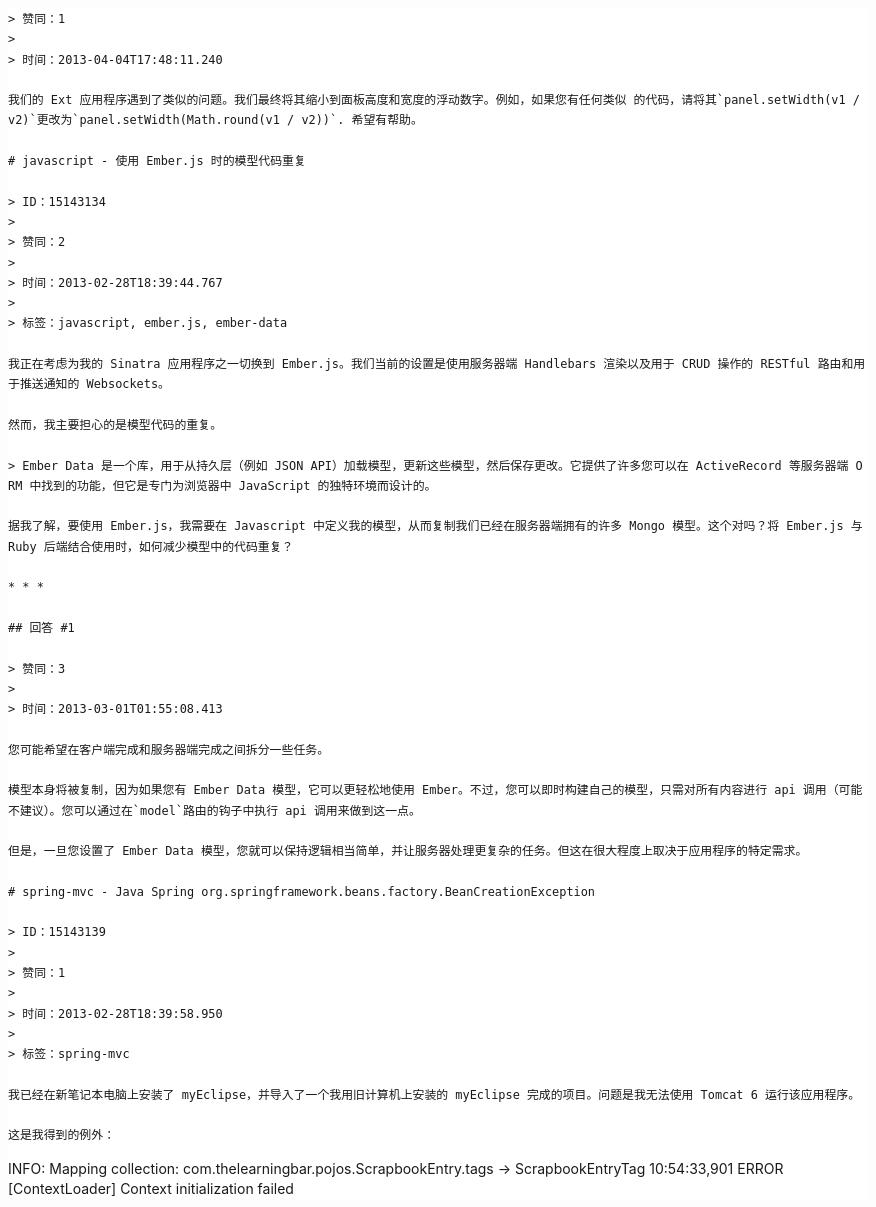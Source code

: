```
> 赞同：1
> 
> 时间：2013-04-04T17:48:11.240

我们的 Ext 应用程序遇到了类似的问题。我们最终将其缩小到面板高度和宽度的浮动数字。例如，如果您有任何类似 的代码，请将其`panel.setWidth(v1 / v2)`更改为`panel.setWidth(Math.round(v1 / v2))`. 希望有帮助。

# javascript - 使用 Ember.js 时的模型代码重复

> ID：15143134
> 
> 赞同：2
> 
> 时间：2013-02-28T18:39:44.767
> 
> 标签：javascript, ember.js, ember-data

我正在考虑为我的 Sinatra 应用程序之一切换到 Ember.js。我们当前的设置是使用服务器端 Handlebars 渲染以及用于 CRUD 操作的 RESTful 路由和用于推送通知的 Websockets。

然而，我主要担心的是模型代码的重复。

> Ember Data 是一个库，用于从持久层（例如 JSON API）加载模型，更新这些模型，然后保存更改。它提供了许多您可以在 ActiveRecord 等服务器端 ORM 中找到的功能，但它是专门为浏览器中 JavaScript 的独特环境而设计的。

据我了解，要使用 Ember.js，我需要在 Javascript 中定义我的模型，从而复制我们已经在服务器端拥有的许多 Mongo 模型。这个对吗？将 Ember.js 与 Ruby 后端结合使用时，如何减少模型中的代码重复？

* * *

## 回答 #1

> 赞同：3
> 
> 时间：2013-03-01T01:55:08.413

您可能希望在客户端完成和服务器端完成之间拆分一些任务。

模型本身将被复制，因为如果您有 Ember Data 模型，它可以更轻松地使用 Ember。不过，您可以即时构建自己的模型，只需对所有内容进行 api 调用（可能不建议）。您可以通过在`model`路由的钩子中执行 api 调用来做到这一点。

但是，一旦您设置了 Ember Data 模型，您就可以保持逻辑相当简单，并让服务器处理更复杂的任务。但这在很大程度上取决于应用程序的特定需求。

# spring-mvc - Java Spring org.springframework.beans.factory.BeanCreationException

> ID：15143139
> 
> 赞同：1
> 
> 时间：2013-02-28T18:39:58.950
> 
> 标签：spring-mvc

我已经在新笔记本电脑上安装了 myEclipse，并导入了一个我用旧计算机上安装的 myEclipse 完成的项目。问题是我无法使用 Tomcat 6 运行该应用程序。

这是我得到的例外：

```
INFO: Mapping collection: com.thelearningbar.pojos.ScrapbookEntry.tags -> ScrapbookEntryTag
10:54:33,901 ERROR [ContextLoader] Context initialization failed